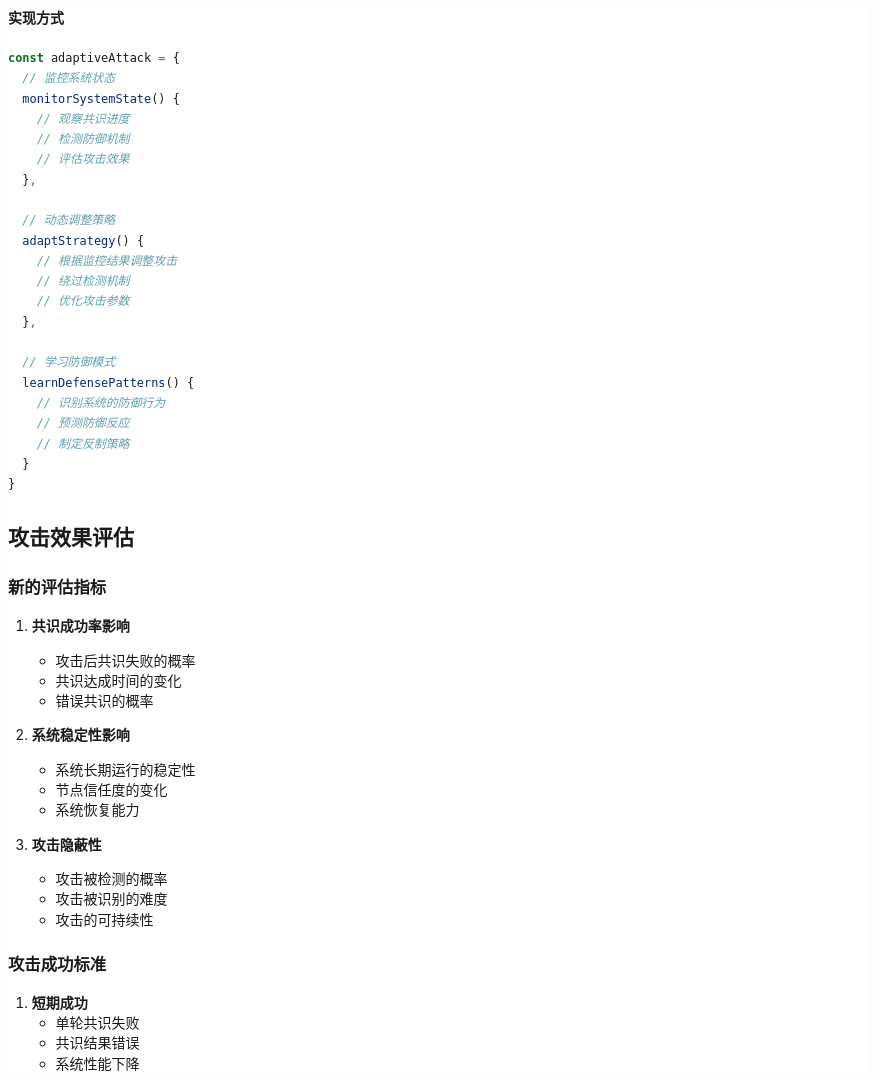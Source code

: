 #### 实现方式
```javascript
const adaptiveAttack = {
  // 监控系统状态
  monitorSystemState() {
    // 观察共识进度
    // 检测防御机制
    // 评估攻击效果
  },
  
  // 动态调整策略
  adaptStrategy() {
    // 根据监控结果调整攻击
    // 绕过检测机制
    // 优化攻击参数
  },
  
  // 学习防御模式
  learnDefensePatterns() {
    // 识别系统的防御行为
    // 预测防御反应
    // 制定反制策略
  }
}
```

## 攻击效果评估

### 新的评估指标

1. **共识成功率影响**
   - 攻击后共识失败的概率
   - 共识达成时间的变化
   - 错误共识的概率

2. **系统稳定性影响**
   - 系统长期运行的稳定性
   - 节点信任度的变化
   - 系统恢复能力

3. **攻击隐蔽性**
   - 攻击被检测的概率
   - 攻击被识别的难度
   - 攻击的可持续性

### 攻击成功标准

1. **短期成功**
   - 单轮共识失败
   - 共识结果错误
   - 系统性能下降
